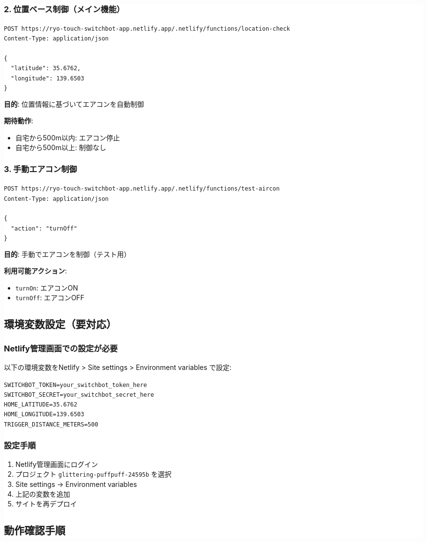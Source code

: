 ### 2. 位置ベース制御（メイン機能）
```
POST https://ryo-touch-switchbot-app.netlify.app/.netlify/functions/location-check
Content-Type: application/json

{
  "latitude": 35.6762,
  "longitude": 139.6503
}
```
**目的**: 位置情報に基づいてエアコンを自動制御

**期待動作**:
- 自宅から500m以内: エアコン停止
- 自宅から500m以上: 制御なし

### 3. 手動エアコン制御
```
POST https://ryo-touch-switchbot-app.netlify.app/.netlify/functions/test-aircon
Content-Type: application/json

{
  "action": "turnOff"
}
```
**目的**: 手動でエアコンを制御（テスト用）

**利用可能アクション**:
- `turnOn`: エアコンON
- `turnOff`: エアコンOFF

## 環境変数設定（要対応）

### Netlify管理画面での設定が必要
以下の環境変数をNetlify > Site settings > Environment variables で設定:

```
SWITCHBOT_TOKEN=your_switchbot_token_here
SWITCHBOT_SECRET=your_switchbot_secret_here
HOME_LATITUDE=35.6762
HOME_LONGITUDE=139.6503
TRIGGER_DISTANCE_METERS=500
```

### 設定手順
1. Netlify管理画面にログイン
2. プロジェクト `glittering-puffpuff-24595b` を選択
3. Site settings → Environment variables
4. 上記の変数を追加
5. サイトを再デプロイ

## 動作確認手順
